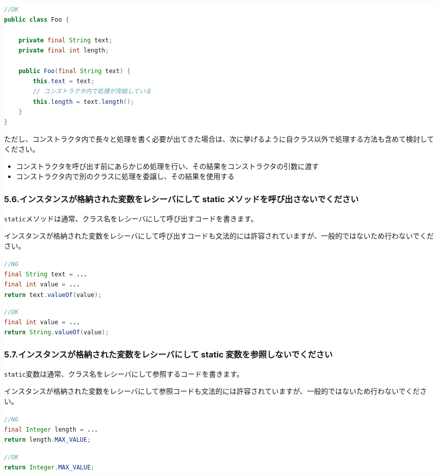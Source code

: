 ```java
//OK
public class Foo {

    private final String text;
    private final int length;

    public Foo(final String text) {
        this.text = text;
        // コンストラクタ内で処理が完結している
        this.length = text.length();
    }
}
```

ただし、コンストラクタ内で長々と処理を書く必要が出てきた場合は、次に挙げるように自クラス以外で処理する方法も含めて検討してください。

- コンストラクタを呼び出す前にあらかじめ処理を行い、その結果をコンストラクタの引数に渡す
- コンストラクタ内で別のクラスに処理を委譲し、その結果を使用する

### <a name="no5-6">5.6.インスタンスが格納された変数をレシーバにして static メソッドを呼び出さないでください</a>

`static`メソッドは通常、クラス名をレシーバにして呼び出すコードを書きます。

インスタンスが格納された変数をレシーバにして呼び出すコードも文法的には許容されていますが、一般的ではないため行わないでください。

```java
//NG
final String text = ...
final int value = ...
return text.valueOf(value);
```

```java
//OK
final int value = ...
return String.valueOf(value);
```

### <a name="no5-7">5.7.インスタンスが格納された変数をレシーバにして static 変数を参照しないでください</a>

`static`変数は通常、クラス名をレシーバにして参照するコードを書きます。

インスタンスが格納された変数をレシーバにして参照コードも文法的には許容されていますが、一般的ではないため行わないでください。

```java
//NG
final Integer length = ...
return length.MAX_VALUE;
```

```java
//OK
return Integer.MAX_VALUE;
```

